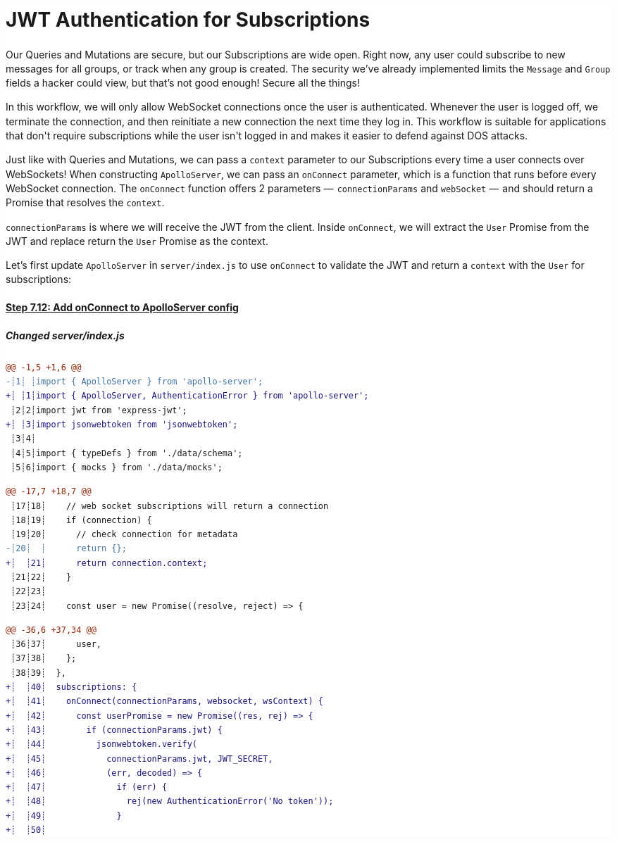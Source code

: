 # JWT Authentication for Subscriptions
Our Queries and Mutations are secure, but our Subscriptions are wide open. Right now, any user could subscribe to new messages for all groups, or track when any group is created. The security we’ve already implemented limits the `Message` and `Group` fields a hacker could view, but that’s not good enough! Secure all the things!

In this workflow, we will only allow WebSocket connections once the user is authenticated. Whenever the user is logged off, we terminate the connection, and then reinitiate a new connection the next time they log in. This workflow is suitable for applications that don't require subscriptions while the user isn't logged in and makes it easier to defend against DOS attacks.

Just like with Queries and Mutations, we can pass a `context` parameter to our Subscriptions every time a user connects over WebSockets! When constructing `ApolloServer`, we can pass an `onConnect` parameter, which is a function that runs before every WebSocket connection. The `onConnect` function offers 2 parameters —  `connectionParams` and `webSocket` —  and should return a Promise that resolves the `context`.

`connectionParams` is where we will receive the JWT from the client. Inside `onConnect`, we will extract the `User` Promise from the JWT and replace return the `User` Promise as the context.

Let’s first update `ApolloServer` in `server/index.js` to use `onConnect` to validate the JWT and return a `context` with the `User` for subscriptions:

[{]: <helper> (diffStep 7.12)

#### [Step 7.12: Add onConnect to ApolloServer config](https://github.com/srtucker22/chatty/commit/f9381d4)

##### Changed server&#x2F;index.js
```diff
@@ -1,5 +1,6 @@
-┊1┊ ┊import { ApolloServer } from 'apollo-server';
+┊ ┊1┊import { ApolloServer, AuthenticationError } from 'apollo-server';
 ┊2┊2┊import jwt from 'express-jwt';
+┊ ┊3┊import jsonwebtoken from 'jsonwebtoken';
 ┊3┊4┊
 ┊4┊5┊import { typeDefs } from './data/schema';
 ┊5┊6┊import { mocks } from './data/mocks';
```
```diff
@@ -17,7 +18,7 @@
 ┊17┊18┊    // web socket subscriptions will return a connection
 ┊18┊19┊    if (connection) {
 ┊19┊20┊      // check connection for metadata
-┊20┊  ┊      return {};
+┊  ┊21┊      return connection.context;
 ┊21┊22┊    }
 ┊22┊23┊
 ┊23┊24┊    const user = new Promise((resolve, reject) => {
```
```diff
@@ -36,6 +37,34 @@
 ┊36┊37┊      user,
 ┊37┊38┊    };
 ┊38┊39┊  },
+┊  ┊40┊  subscriptions: {
+┊  ┊41┊    onConnect(connectionParams, websocket, wsContext) {
+┊  ┊42┊      const userPromise = new Promise((res, rej) => {
+┊  ┊43┊        if (connectionParams.jwt) {
+┊  ┊44┊          jsonwebtoken.verify(
+┊  ┊45┊            connectionParams.jwt, JWT_SECRET,
+┊  ┊46┊            (err, decoded) => {
+┊  ┊47┊              if (err) {
+┊  ┊48┊                rej(new AuthenticationError('No token'));
+┊  ┊49┊              }
+┊  ┊50┊
```

[//]: # (head-end)
[{]: <helper> (diffStep 7.1 files=".env")
[}]: #
[{]: <helper> (diffStep 7.1 files="server/config.js")
[}]: #
[{]: <helper> (diffStep 7.2)
[}]: #
[{]: <helper> (diffStep 7.3)
[}]: #
[{]: <helper> (diffStep 7.4)
[}]: #
[{]: <helper> (diffStep 7.5)
[}]: #
[{]: <helper> (diffStep 7.6)
[}]: #
[{]: <helper> (diffStep 7.7)
[}]: #
[{]: <helper> (diffStep 7.8)
[}]: #
[{]: <helper> (diffStep 7.9)
[}]: #
[{]: <helper> (diffStep "7.10")
[}]: #
[{]: <helper> (diffStep "7.11")
[}]: #
[}]: #
[{]: <helper> (diffStep 7.13 files="server/data/logic.js")
[}]: #
[{]: <helper> (diffStep 7.13 files="server/subscriptions.js")
[}]: #
[{]: <helper> (diffStep 7.13 files="server/data/resolvers.js")
[}]: #
[{]: <helper> (diffStep 7.14)
[}]: #
[{]: <helper> (diffStep 7.15 files="client/src/navigation.js")
[}]: #
[{]: <helper> (diffStep 7.15 files="client/src/screens/groups.screen.js")
[}]: #
[{]: <helper> (diffStep 7.16 files="client/src/reducers/auth.reducer.js")
[}]: #
[{]: <helper> (diffStep 7.17)
[}]: #
[{]: <helper> (diffStep 7.18)
[}]: #
[{]: <helper> (diffStep 7.19)
[}]: #
[{]: <helper> (diffStep "7.20")
[}]: #
[{]: <helper> (diffStep 7.21)
[}]: #
[{]: <helper> (diffStep 7.22)
[}]: #
[{]: <helper> (diffStep 7.23)
[}]: #
[{]: <helper> (diffStep 7.24)